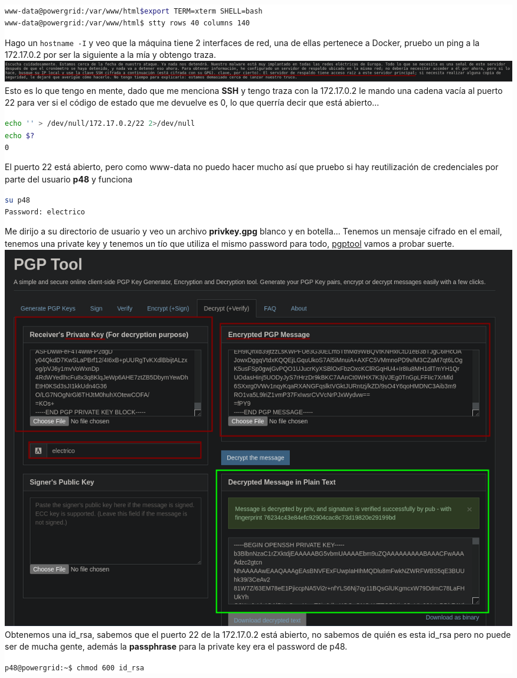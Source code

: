```bash
www-data@powergrid:/var/www/html$export TERM=xterm SHELL=bash
www-data@powergrid:/var/www/html$ stty rows 40 columns 140
```
Hago un `hostname -I` y veo que la máquina tiene 2 interfaces de red, una de ellas pertenece a Docker, pruebo un ping a la 172.17.0.2 por ser la siguiente a la mía y obtengo traza. 
[<img src="/assets/images/vulnhub/PowerGrid/captura6.png">](/assets/images/vulnhub/PowerGrid/captura6.png)
Esto es lo que tengo en mente, dado que me menciona **SSH** y tengo traza con la 172.17.0.2 le mando una cadena vacía al puerto 22 para ver si el código de estado que me devuelve es 0, lo que querría decir que está abierto...
```bash
echo '' > /dev/null/172.17.0.2/22 2>/dev/null
echo $?
0
```
El puerto 22 está abierto, pero como www-data no puedo hacer mucho así que pruebo si hay reutilización de credenciales por parte del usuario **p48** y funciona
```bash
su p48
Password: electrico
```
Me dirijo a su directorio de usuario y veo un archivo **privkey.gpg** blanco y en botella...
Tenemos un mensaje cifrado en el email, tenemos una private key y tenemos un tío que utiliza el mismo password para todo, [pgptool](https://pgptool.org/) vamos a probar suerte.
[<img src="/assets/images/vulnhub/PowerGrid/captura7.png">](/assets/images/vulnhub/PowerGrid/captura7.png)
Obtenemos una id_rsa, sabemos que el puerto 22 de la 172.17.0.2 está abierto, no sabemos de quién es esta id_rsa pero no puede ser de mucha gente, además la **passphrase** para la private key era el password de p48.
```bash
p48@powergrid:~$ chmod 600 id_rsa
```